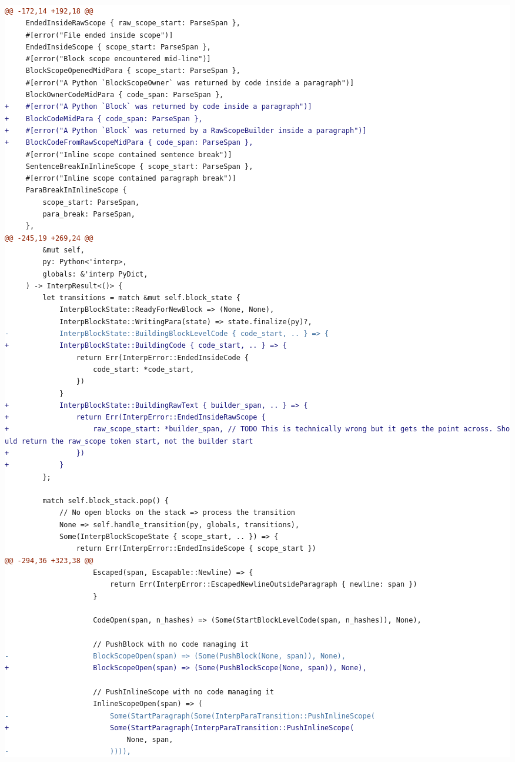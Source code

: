 ```diff
@@ -172,14 +192,18 @@
     EndedInsideRawScope { raw_scope_start: ParseSpan },
     #[error("File ended inside scope")]
     EndedInsideScope { scope_start: ParseSpan },
     #[error("Block scope encountered mid-line")]
     BlockScopeOpenedMidPara { scope_start: ParseSpan },
     #[error("A Python `BlockScopeOwner` was returned by code inside a paragraph")]
     BlockOwnerCodeMidPara { code_span: ParseSpan },
+    #[error("A Python `Block` was returned by code inside a paragraph")]
+    BlockCodeMidPara { code_span: ParseSpan },
+    #[error("A Python `Block` was returned by a RawScopeBuilder inside a paragraph")]
+    BlockCodeFromRawScopeMidPara { code_span: ParseSpan },
     #[error("Inline scope contained sentence break")]
     SentenceBreakInInlineScope { scope_start: ParseSpan },
     #[error("Inline scope contained paragraph break")]
     ParaBreakInInlineScope {
         scope_start: ParseSpan,
         para_break: ParseSpan,
     },
@@ -245,19 +269,24 @@
         &mut self,
         py: Python<'interp>,
         globals: &'interp PyDict,
     ) -> InterpResult<()> {
         let transitions = match &mut self.block_state {
             InterpBlockState::ReadyForNewBlock => (None, None),
             InterpBlockState::WritingPara(state) => state.finalize(py)?,
-            InterpBlockState::BuildingBlockLevelCode { code_start, .. } => {
+            InterpBlockState::BuildingCode { code_start, .. } => {
                 return Err(InterpError::EndedInsideCode {
                     code_start: *code_start,
                 })
             }
+            InterpBlockState::BuildingRawText { builder_span, .. } => {
+                return Err(InterpError::EndedInsideRawScope {
+                    raw_scope_start: *builder_span, // TODO This is technically wrong but it gets the point across. Should return the raw_scope token start, not the builder start
+                })
+            }
         };
 
         match self.block_stack.pop() {
             // No open blocks on the stack => process the transition
             None => self.handle_transition(py, globals, transitions),
             Some(InterpBlockScopeState { scope_start, .. }) => {
                 return Err(InterpError::EndedInsideScope { scope_start })
@@ -294,36 +323,38 @@
                     Escaped(span, Escapable::Newline) => {
                         return Err(InterpError::EscapedNewlineOutsideParagraph { newline: span })
                     }
 
                     CodeOpen(span, n_hashes) => (Some(StartBlockLevelCode(span, n_hashes)), None),
 
                     // PushBlock with no code managing it
-                    BlockScopeOpen(span) => (Some(PushBlock(None, span)), None),
+                    BlockScopeOpen(span) => (Some(PushBlockScope(None, span)), None),
 
                     // PushInlineScope with no code managing it
                     InlineScopeOpen(span) => (
-                        Some(StartParagraph(Some(InterpParaTransition::PushInlineScope(
+                        Some(StartParagraph(InterpParaTransition::PushInlineScope(
                             None, span,
-                        )))),
```